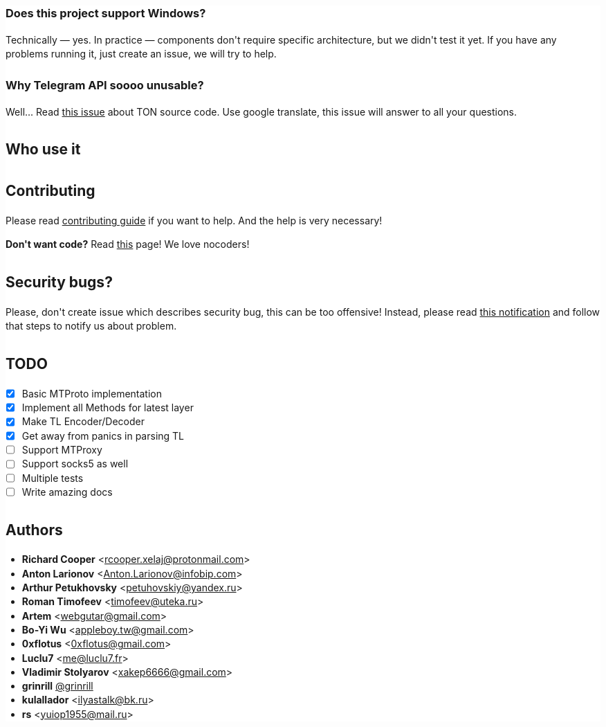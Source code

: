 ### Does this project support Windows?

Technically — yes. In practice — components don't require specific architecture, but we didn't test it yet. If you have any problems running it, just create an issue, we will try to help.

### Why Telegram API soooo unusable?

Well... Read [this issue](https://github.com/ton-blockchain/ton/issues/31) about TON source code. Use google translate, this issue will answer to all your questions.

## Who use it

## Contributing

Please read [contributing guide](https://github.com/leafmoes/mtproto/blob/main/.github/CONTRIBUTING.md) if you want to help. And the help is very necessary!

**Don't want code?** Read [this](https://github.com/leafmoes/mtproto/blob/main/.github/SUPPORT.md) page! We love nocoders!

## Security bugs?

Please, don't create issue which describes security bug, this can be too offensive! Instead, please read [this notification](https://github.com/leafmoes/mtproto/blob/main/.github/SECURITY.md) and follow that steps to notify us about problem.

## TODO

- [x] Basic MTProto implementation
- [x] Implement all Methods for latest layer
- [x] Make TL Encoder/Decoder
- [x] Get away from panics in parsing TL
- [ ] Support MTProxy
- [ ] Support socks5 as well
- [ ] Multiple tests
- [ ] Write amazing docs

## Authors

* **Richard Cooper** <[rcooper.xelaj@protonmail.com](mailto:rcooper.xelaj@protonmail.com)>
* **Anton Larionov** <[Anton.Larionov@infobip.com](mailto:Anton.Larionov@infobip.com)>
* **Arthur Petukhovsky** <[petuhovskiy@yandex.ru](mailto:petuhovskiy@yandex.ru)>
* **Roman Timofeev** <[timofeev@uteka.ru](mailto:timofeev@uteka.ru)>
* **Artem** <[webgutar@gmail.com](mailto:webgutar@gmail.com)>
* **Bo-Yi Wu** <[appleboy.tw@gmail.com](mailto:appleboy.tw@gmail.com)>
* **0xflotus** <[0xflotus@gmail.com](mailto:0xflotus@gmail.com)>
* **Luclu7** <[me@luclu7.fr](mailto:me@luclu7.fr)>
* **Vladimir Stolyarov** <[xakep6666@gmail.com](mailto:xakep6666@gmail.com)>
* **grinrill** [@grinrill](https://github.com/grinrill)
* **kulallador** <[ilyastalk@bk.ru](ilyastalk@bk.ru)>
* **rs** <[yuiop1955@mail.ru](mailto:yuiop1955@mail.ru)>
